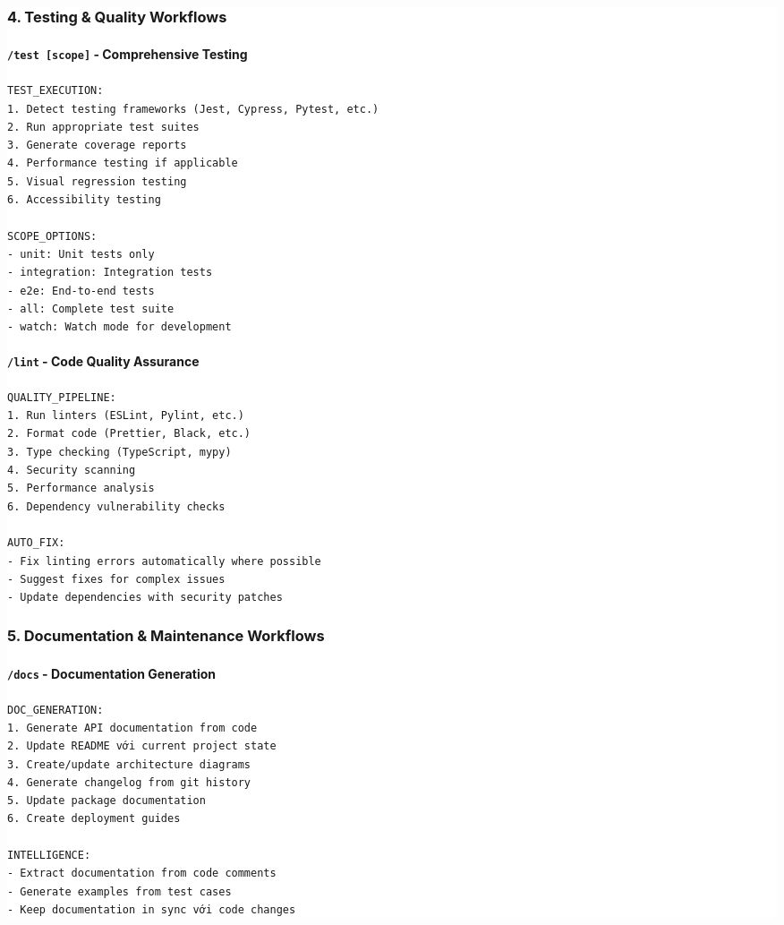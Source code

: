 ### 4. Testing & Quality Workflows

#### `/test [scope]` - Comprehensive Testing
```
TEST_EXECUTION:
1. Detect testing frameworks (Jest, Cypress, Pytest, etc.)
2. Run appropriate test suites
3. Generate coverage reports
4. Performance testing if applicable
5. Visual regression testing
6. Accessibility testing

SCOPE_OPTIONS:
- unit: Unit tests only
- integration: Integration tests
- e2e: End-to-end tests
- all: Complete test suite
- watch: Watch mode for development
```

#### `/lint` - Code Quality Assurance
```
QUALITY_PIPELINE:
1. Run linters (ESLint, Pylint, etc.)
2. Format code (Prettier, Black, etc.)
3. Type checking (TypeScript, mypy)
4. Security scanning
5. Performance analysis
6. Dependency vulnerability checks

AUTO_FIX:
- Fix linting errors automatically where possible
- Suggest fixes for complex issues
- Update dependencies with security patches
```

### 5. Documentation & Maintenance Workflows

#### `/docs` - Documentation Generation
```
DOC_GENERATION:
1. Generate API documentation from code
2. Update README với current project state
3. Create/update architecture diagrams
4. Generate changelog from git history
5. Update package documentation
6. Create deployment guides

INTELLIGENCE:
- Extract documentation from code comments
- Generate examples from test cases
- Keep documentation in sync với code changes
```
